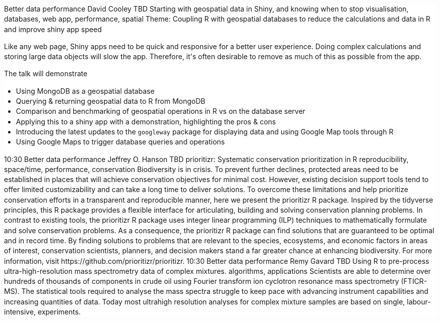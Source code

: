   <td>Better data performance</td>
  <td>David Cooley</td>
  <td>TBD</td>
  <td>Starting with geospatial data in Shiny, and knowing when to stop</td>
  <td>visualisation, databases, web app, performance, spatial</td>
</tr>
<tr class="collapse out budgets 50collapsed">
  <td colspan="6">Theme:
Coupling R with geospatial databases to reduce the calculations and data in R and improve shiny app speed


Like any web page, Shiny apps need to be quick and responsive for a better user experience. Doing complex calculations and storing large data objects will slow the app.  Therefore, it's often desirable to remove as much of this as possible from the app.  

The talk will demonstrate

- Using MongoDB as a geospatial database
- Querying & returning geospatial data to R from MongoDB
- Comparison and benchmarking of geospatial operations in R vs on the database server
- Applying this to a shiny app with a demonstration, highlighting the pros & cons
- Introducing the latest updates to the `googleway` package for displaying data and using Google Map tools through R
- Using Google Maps to trigger database queries and operations</td>
</tr>
<tr class="clickable" data-toggle="collapse" id="68" data-target=".68collapsed">
  <td>10:30</td>
  <td>Better data performance</td>
  <td>Jeffrey O. Hanson</td>
  <td>TBD</td>
  <td>prioritizr: Systematic conservation prioritization in R</td>
  <td>reproducibility, space/time, performance, conservation</td>
</tr>
<tr class="collapse out budgets 68collapsed">
  <td colspan="6">Biodiversity is in crisis. To prevent further declines, protected areas need to be established in places that will achieve conservation objectives for minimal cost. However, existing decision support tools tend to offer limited customizability and can take a long time to deliver solutions. To overcome these limitations and help prioritize conservation efforts in a transparent and reproducible manner, here we present the prioritizr R package. Inspired by the tidyverse principles, this R package provides a flexible interface for articulating, building and solving conservation planning problems. In contrast to existing tools, the prioritizr R package uses integer linear programming (ILP) techniques to mathematically formulate and solve conservation problems. As a consequence, the prioritizr R package can find solutions that are guaranteed to be optimal and in record time. By finding solutions to problems that are relevant to the species, ecosystems, and economic factors in areas of interest, conservation scientists, planners, and decision makers stand a far greater chance at enhancing biodiversity. For more information, visit https://github.com/prioritizr/prioritizr.</td>
</tr>
<tr class="clickable" data-toggle="collapse" id="173" data-target=".173collapsed">
  <td>10:30</td>
  <td>Better data performance</td>
  <td>Remy Gavard</td>
  <td>TBD</td>
  <td>Using R to pre-process ultra-high-resolution mass spectrometry data of complex mixtures.</td>
  <td>algorithms, applications</td>
</tr>
<tr class="collapse out budgets 173collapsed">
  <td colspan="6">Scientists are able to determine over hundreds of thousands of components in crude oil using Fourier transform ion cyclotron resonance mass spectrometry (FTICR-MS). The statistical tools required to analyse the mass spectra struggle to keep pace with advancing
instrument capabilities and increasing quantities of data. Today most ultrahigh resolution analyses for complex mixture samples are based on single, labour-intensive, experiments.